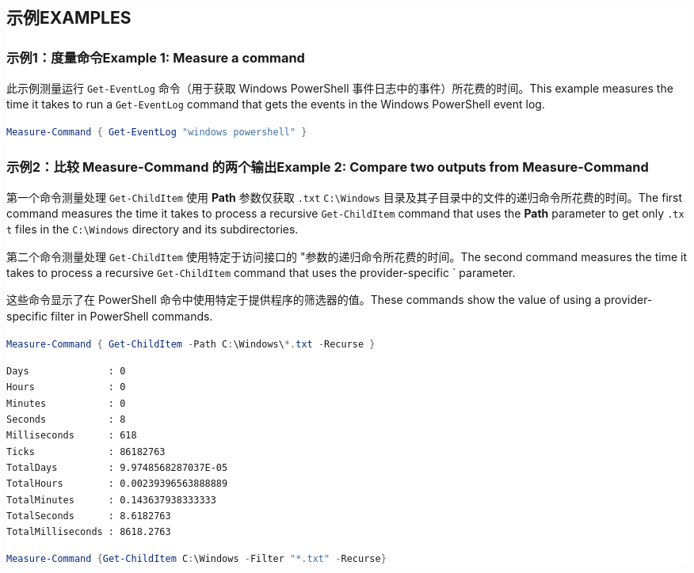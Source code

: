 ## <span data-ttu-id="03791-110">示例</span><span class="sxs-lookup"><span data-stu-id="03791-110">EXAMPLES</span></span>

### <span data-ttu-id="03791-111">示例1：度量命令</span><span class="sxs-lookup"><span data-stu-id="03791-111">Example 1: Measure a command</span></span>

<span data-ttu-id="03791-112">此示例测量运行 `Get-EventLog` 命令（用于获取 Windows PowerShell 事件日志中的事件）所花费的时间。</span><span class="sxs-lookup"><span data-stu-id="03791-112">This example measures the time it takes to run a `Get-EventLog` command that gets the events in the Windows PowerShell event log.</span></span>

```powershell
Measure-Command { Get-EventLog "windows powershell" }
```

### <span data-ttu-id="03791-113">示例2：比较 Measure-Command 的两个输出</span><span class="sxs-lookup"><span data-stu-id="03791-113">Example 2: Compare two outputs from Measure-Command</span></span>

<span data-ttu-id="03791-114">第一个命令测量处理 `Get-ChildItem` 使用 **Path** 参数仅获取 `.txt` `C:\Windows` 目录及其子目录中的文件的递归命令所花费的时间。</span><span class="sxs-lookup"><span data-stu-id="03791-114">The first command measures the time it takes to process a recursive `Get-ChildItem` command that uses the **Path** parameter to get only `.txt` files in the `C:\Windows` directory and its subdirectories.</span></span>

<span data-ttu-id="03791-115">第二个命令测量处理 `Get-ChildItem` 使用特定于访问接口的 "参数的递归命令所花费的时间。</span><span class="sxs-lookup"><span data-stu-id="03791-115">The second command measures the time it takes to process a recursive `Get-ChildItem` command that uses the provider-specific \` parameter.</span></span>

<span data-ttu-id="03791-116">这些命令显示了在 PowerShell 命令中使用特定于提供程序的筛选器的值。</span><span class="sxs-lookup"><span data-stu-id="03791-116">These commands show the value of using a provider-specific filter in PowerShell commands.</span></span>

```powershell
Measure-Command { Get-ChildItem -Path C:\Windows\*.txt -Recurse }
```

```Output
Days              : 0
Hours             : 0
Minutes           : 0
Seconds           : 8
Milliseconds      : 618
Ticks             : 86182763
TotalDays         : 9.9748568287037E-05
TotalHours        : 0.00239396563888889
TotalMinutes      : 0.143637938333333
TotalSeconds      : 8.6182763
TotalMilliseconds : 8618.2763
```

```powershell
Measure-Command {Get-ChildItem C:\Windows -Filter "*.txt" -Recurse}
```
